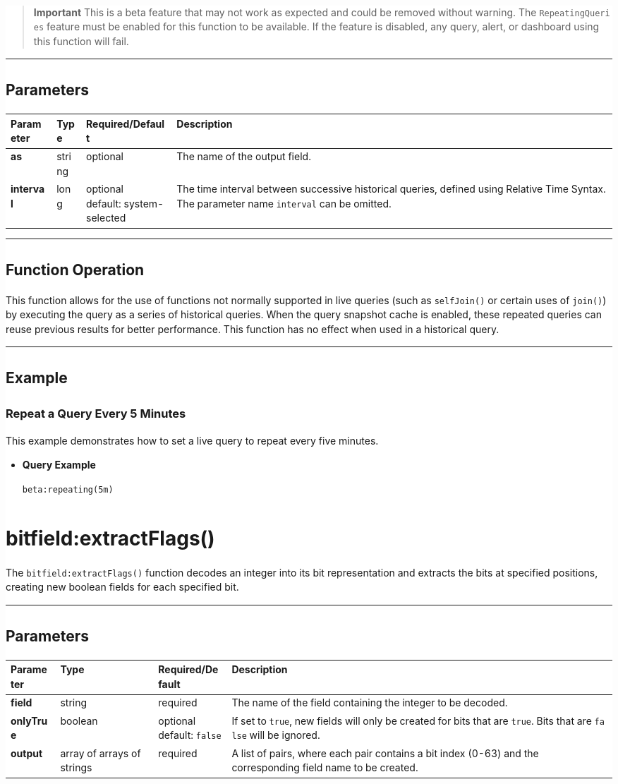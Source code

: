 > **Important**
> This is a beta feature that may not work as expected and could be removed without warning. The `RepeatingQueries` feature must be enabled for this function to be available. If the feature is disabled, any query, alert, or dashboard using this function will fail.

***

## Parameters

| Parameter | Type | Required/Default | Description |
| :--- | :--- | :--- | :--- |
| **as** | string | optional | The name of the output field. |
| **interval** | long | optional <br> default: system-selected | The time interval between successive historical queries, defined using Relative Time Syntax. The parameter name `interval` can be omitted. |

***

## Function Operation

This function allows for the use of functions not normally supported in live queries (such as `selfJoin()` or certain uses of `join()`) by executing the query as a series of historical queries. When the query snapshot cache is enabled, these repeated queries can reuse previous results for better performance. This function has no effect when used in a historical query.

***

## Example

### Repeat a Query Every 5 Minutes

This example demonstrates how to set a live query to repeat every five minutes.

* **Query Example**
    ```
    beta:repeating(5m)
    ```

# bitfield:extractFlags()

The `bitfield:extractFlags()` function decodes an integer into its bit representation and extracts the bits at specified positions, creating new boolean fields for each specified bit.

***

## Parameters

| Parameter | Type | Required/Default | Description |
| :--- | :--- | :--- | :--- |
| **field** | string | required | The name of the field containing the integer to be decoded. |
| **onlyTrue** | boolean | optional <br> default: `false` | If set to `true`, new fields will only be created for bits that are `true`. Bits that are `false` will be ignored. |
| **output** | array of arrays of strings | required | A list of pairs, where each pair contains a bit index (0-63) and the corresponding field name to be created. |
